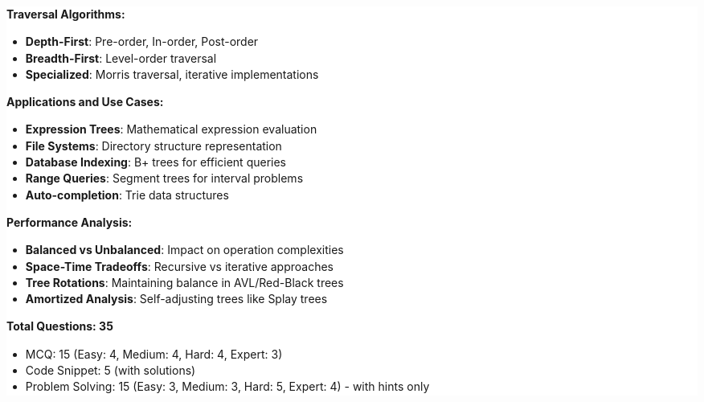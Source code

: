 **Traversal Algorithms:**
- **Depth-First**: Pre-order, In-order, Post-order
- **Breadth-First**: Level-order traversal
- **Specialized**: Morris traversal, iterative implementations

**Applications and Use Cases:**
- **Expression Trees**: Mathematical expression evaluation
- **File Systems**: Directory structure representation
- **Database Indexing**: B+ trees for efficient queries
- **Range Queries**: Segment trees for interval problems
- **Auto-completion**: Trie data structures

**Performance Analysis:**
- **Balanced vs Unbalanced**: Impact on operation complexities
- **Space-Time Tradeoffs**: Recursive vs iterative approaches
- **Tree Rotations**: Maintaining balance in AVL/Red-Black trees
- **Amortized Analysis**: Self-adjusting trees like Splay trees

**Total Questions: 35**
- MCQ: 15 (Easy: 4, Medium: 4, Hard: 4, Expert: 3)
- Code Snippet: 5 (with solutions)
- Problem Solving: 15 (Easy: 3, Medium: 3, Hard: 5, Expert: 4) - with hints only